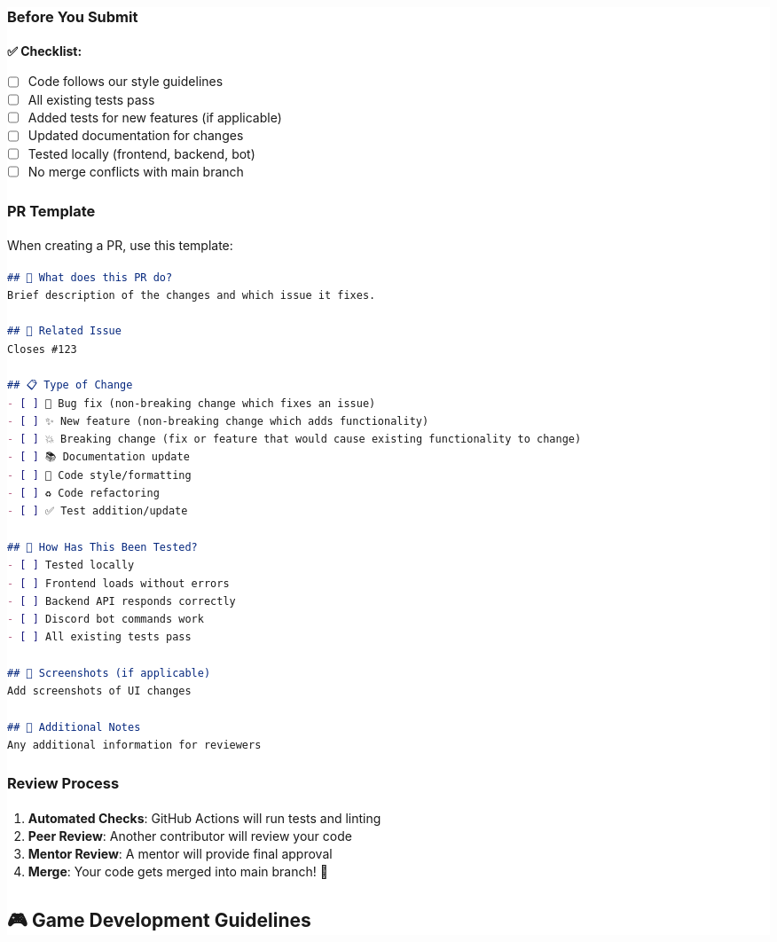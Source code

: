 ### Before You Submit

**✅ Checklist:**
- [ ] Code follows our style guidelines
- [ ] All existing tests pass
- [ ] Added tests for new features (if applicable)
- [ ] Updated documentation for changes
- [ ] Tested locally (frontend, backend, bot)
- [ ] No merge conflicts with main branch

### PR Template

When creating a PR, use this template:

```markdown
## 🎯 What does this PR do?
Brief description of the changes and which issue it fixes.

## 🔗 Related Issue
Closes #123

## 📋 Type of Change
- [ ] 🐛 Bug fix (non-breaking change which fixes an issue)
- [ ] ✨ New feature (non-breaking change which adds functionality)
- [ ] 💥 Breaking change (fix or feature that would cause existing functionality to change)
- [ ] 📚 Documentation update
- [ ] 🎨 Code style/formatting
- [ ] ♻️ Code refactoring
- [ ] ✅ Test addition/update

## 🧪 How Has This Been Tested?
- [ ] Tested locally
- [ ] Frontend loads without errors
- [ ] Backend API responds correctly
- [ ] Discord bot commands work
- [ ] All existing tests pass

## 📸 Screenshots (if applicable)
Add screenshots of UI changes

## 📝 Additional Notes
Any additional information for reviewers
```

### Review Process

1. **Automated Checks**: GitHub Actions will run tests and linting
2. **Peer Review**: Another contributor will review your code
3. **Mentor Review**: A mentor will provide final approval
4. **Merge**: Your code gets merged into main branch! 🎉

## 🎮 Game Development Guidelines
